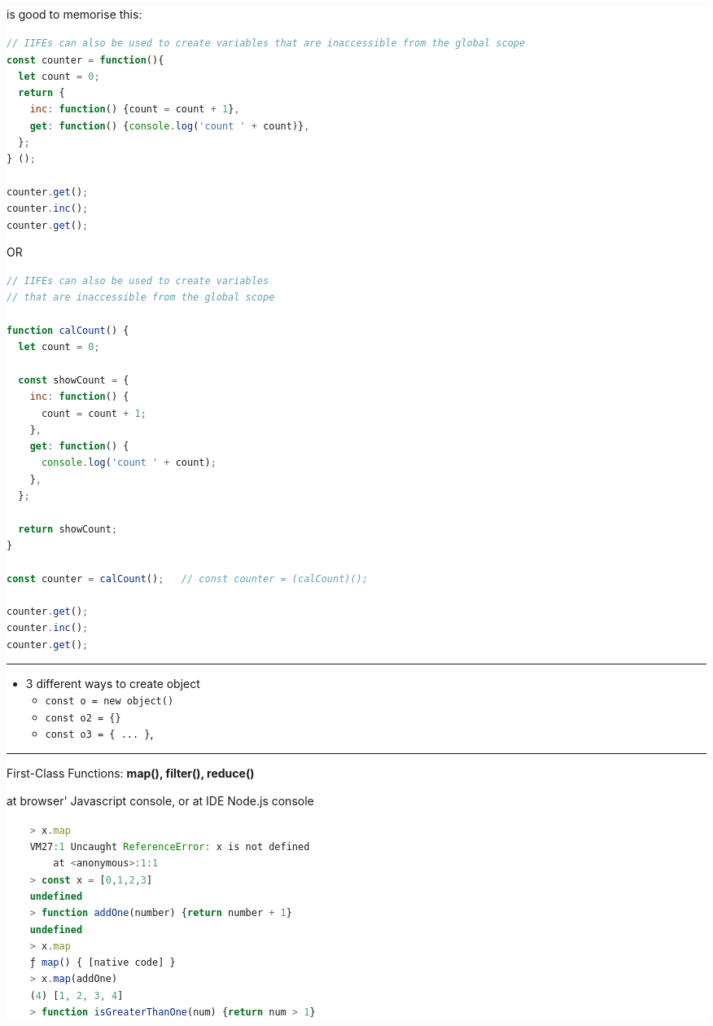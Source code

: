 

is good to memorise this:
``` javascript
// IIFEs can also be used to create variables that are inaccessible from the global scope
const counter = function(){
  let count = 0;
  return {
    inc: function() {count = count + 1},
    get: function() {console.log('count ' + count)},
  };
} ();

counter.get();
counter.inc();
counter.get();
```
OR
``` js
// IIFEs can also be used to create variables
// that are inaccessible from the global scope

function calCount() {
  let count = 0;

  const showCount = {
    inc: function() {
      count = count + 1;
    },
    get: function() {
      console.log('count ' + count);
    },
  };

  return showCount;
}

const counter = calCount();   // const counter = (calCount)();

counter.get();
counter.inc();
counter.get();
```
---
* 3 different ways to create object
  * ` const o = new object() `
  * ` const o2 = {} `
  * ` const o3 = { ... } `, 
---

First-Class Functions: **map(), filter(), reduce()**

at browser' Javascript console, or at IDE Node.js console
``` Javascript console
    > x.map
    VM27:1 Uncaught ReferenceError: x is not defined
        at <anonymous>:1:1
    > const x = [0,1,2,3]
    undefined
    > function addOne(number) {return number + 1}
    undefined
    > x.map
    ƒ map() { [native code] }
    > x.map(addOne)
    (4) [1, 2, 3, 4]
    > function isGreaterThanOne(num) {return num > 1}
```